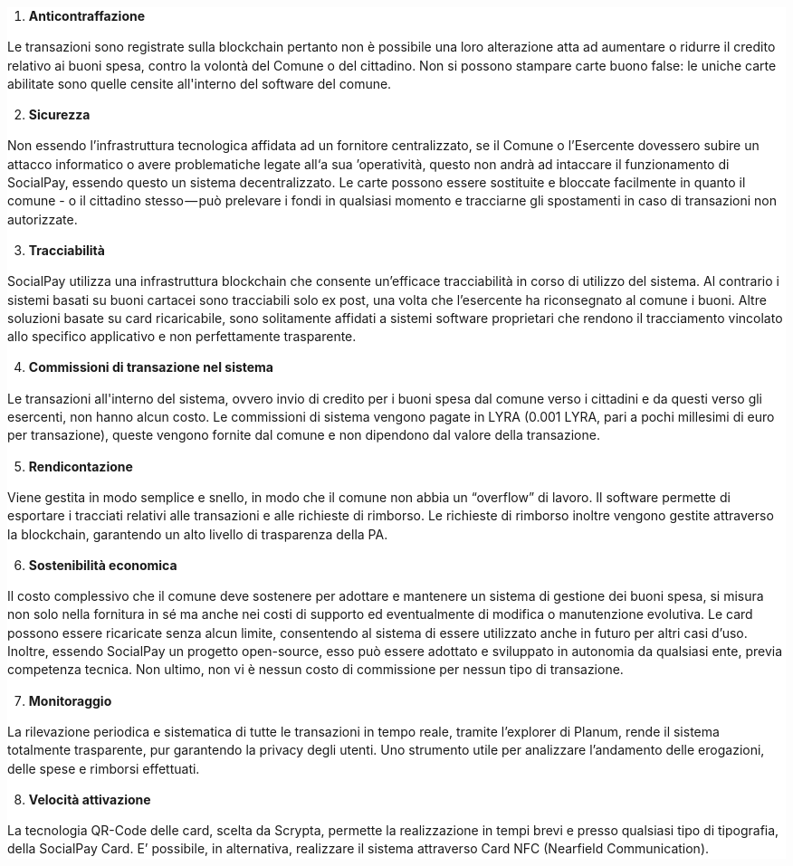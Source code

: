 

1. **Anticontraffazione**
   
Le transazioni sono registrate sulla blockchain pertanto non è possibile una loro alterazione atta ad aumentare o ridurre il credito relativo ai buoni spesa, contro la volontà del Comune o del cittadino. Non si possono stampare carte buono false: le uniche carte abilitate sono quelle censite all'interno del software del comune.

2. **Sicurezza**
   
Non essendo l’infrastruttura tecnologica affidata ad un fornitore centralizzato, se il Comune o l’Esercente dovessero subire un attacco informatico o avere problematiche legate all‘a sua ’operatività, questo non andrà ad intaccare il funzionamento di SocialPay, essendo questo un sistema decentralizzato. Le carte possono essere sostituite e bloccate facilmente in quanto il comune - o il cittadino stesso — può prelevare i fondi in qualsiasi momento e tracciarne gli spostamenti in caso di transazioni non autorizzate.

3. **Tracciabilità**
   
SocialPay utilizza una infrastruttura blockchain che consente un’efficace tracciabilità in corso di utilizzo del sistema. Al contrario i sistemi basati su buoni cartacei sono tracciabili solo ex post, una volta che l’esercente ha riconsegnato al comune i buoni. Altre soluzioni basate su card ricaricabile, sono solitamente affidati a sistemi software proprietari che rendono il tracciamento vincolato allo specifico applicativo e non perfettamente trasparente.

4. **Commissioni di transazione nel sistema**
   
Le transazioni all'interno del sistema, ovvero invio di credito per i buoni spesa dal comune verso i cittadini e da questi verso gli esercenti, non hanno alcun costo. Le commissioni di sistema vengono pagate in LYRA (0.001 LYRA, pari a pochi millesimi di euro per transazione), queste vengono fornite dal comune e non dipendono dal valore della transazione.

5. **Rendicontazione**
   
Viene gestita in modo semplice e snello, in modo che il comune non abbia un “overflow” di lavoro. Il software permette di esportare i tracciati relativi alle transazioni e alle richieste di rimborso. Le richieste di rimborso inoltre vengono gestite attraverso la blockchain, garantendo un alto livello di trasparenza della PA.

6. **Sostenibilità economica**
   
Il costo complessivo che il comune deve sostenere per adottare e mantenere un sistema di gestione dei buoni spesa, si misura non solo nella fornitura in sé ma anche nei costi di supporto ed eventualmente di modifica o manutenzione evolutiva. Le card possono essere ricaricate senza alcun limite, consentendo al sistema di essere utilizzato anche in futuro per altri casi d’uso. Inoltre, essendo SocialPay un progetto open-source, esso può essere adottato e sviluppato in autonomia da qualsiasi ente, previa competenza tecnica. Non ultimo, non vi è nessun costo di commissione per nessun tipo di transazione.

7. **Monitoraggio**
   
La rilevazione periodica e sistematica di tutte le transazioni in tempo reale, tramite l’explorer di Planum, rende il sistema totalmente trasparente, pur garantendo la privacy degli utenti. Uno strumento utile per analizzare l’andamento delle erogazioni, delle spese e rimborsi effettuati.

8. **Velocità attivazione**
   
La tecnologia QR-Code delle card, scelta da Scrypta, permette la realizzazione in tempi brevi e presso qualsiasi tipo di tipografia, della SocialPay Card. 
E’ possibile, in alternativa, realizzare il sistema attraverso Card NFC (Nearfield Communication).
